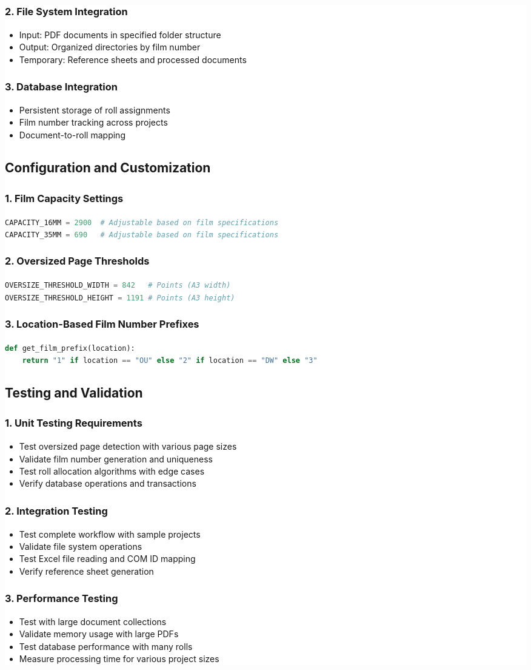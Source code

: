 ### 2. File System Integration
- Input: PDF documents in specified folder structure
- Output: Organized directories by film number
- Temporary: Reference sheets and processed documents

### 3. Database Integration
- Persistent storage of roll assignments
- Film number tracking across projects
- Document-to-roll mapping

## Configuration and Customization

### 1. Film Capacity Settings
```python
CAPACITY_16MM = 2900  # Adjustable based on film specifications
CAPACITY_35MM = 690   # Adjustable based on film specifications
```

### 2. Oversized Page Thresholds
```python
OVERSIZE_THRESHOLD_WIDTH = 842   # Points (A3 width)
OVERSIZE_THRESHOLD_HEIGHT = 1191 # Points (A3 height)
```

### 3. Location-Based Film Number Prefixes
```python
def get_film_prefix(location):
    return "1" if location == "OU" else "2" if location == "DW" else "3"
```

## Testing and Validation

### 1. Unit Testing Requirements
- Test oversized page detection with various page sizes
- Validate film number generation and uniqueness
- Test roll allocation algorithms with edge cases
- Verify database operations and transactions

### 2. Integration Testing
- Test complete workflow with sample projects
- Validate file system operations
- Test Excel file reading and COM ID mapping
- Verify reference sheet generation

### 3. Performance Testing
- Test with large document collections
- Validate memory usage with large PDFs
- Test database performance with many rolls
- Measure processing time for various project sizes
